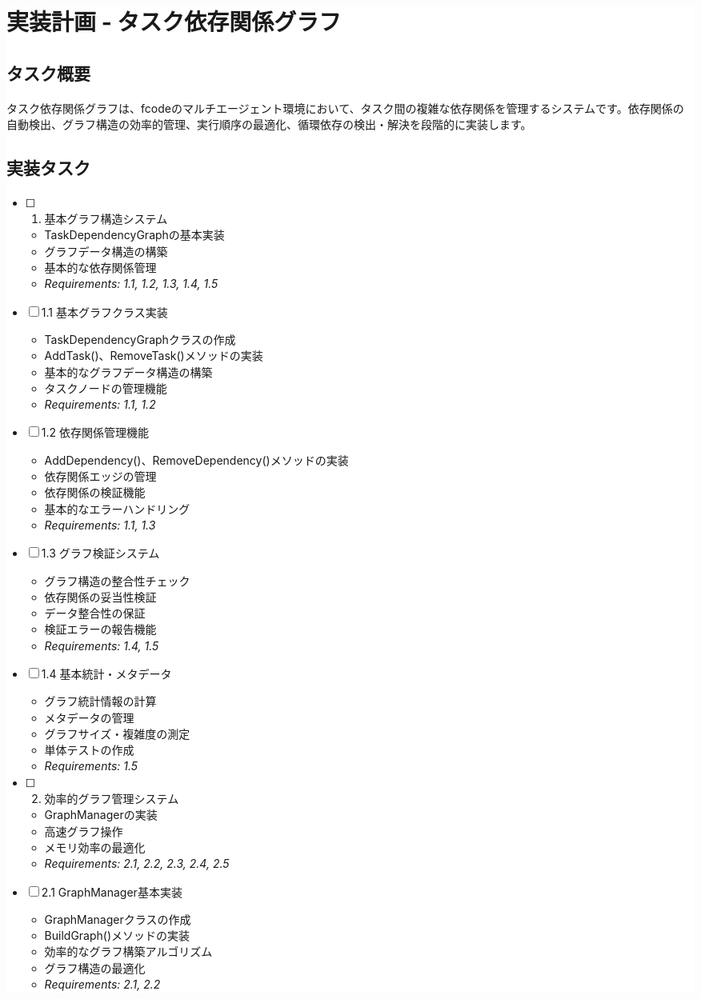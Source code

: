 # 実装計画 - タスク依存関係グラフ

## タスク概要

タスク依存関係グラフは、fcodeのマルチエージェント環境において、タスク間の複雑な依存関係を管理するシステムです。依存関係の自動検出、グラフ構造の効率的管理、実行順序の最適化、循環依存の検出・解決を段階的に実装します。

## 実装タスク

- [ ] 1. 基本グラフ構造システム
  - TaskDependencyGraphの基本実装
  - グラフデータ構造の構築
  - 基本的な依存関係管理
  - _Requirements: 1.1, 1.2, 1.3, 1.4, 1.5_

- [ ] 1.1 基本グラフクラス実装
  - TaskDependencyGraphクラスの作成
  - AddTask()、RemoveTask()メソッドの実装
  - 基本的なグラフデータ構造の構築
  - タスクノードの管理機能
  - _Requirements: 1.1, 1.2_

- [ ] 1.2 依存関係管理機能
  - AddDependency()、RemoveDependency()メソッドの実装
  - 依存関係エッジの管理
  - 依存関係の検証機能
  - 基本的なエラーハンドリング
  - _Requirements: 1.1, 1.3_

- [ ] 1.3 グラフ検証システム
  - グラフ構造の整合性チェック
  - 依存関係の妥当性検証
  - データ整合性の保証
  - 検証エラーの報告機能
  - _Requirements: 1.4, 1.5_

- [ ] 1.4 基本統計・メタデータ
  - グラフ統計情報の計算
  - メタデータの管理
  - グラフサイズ・複雑度の測定
  - 単体テストの作成
  - _Requirements: 1.5_

- [ ] 2. 効率的グラフ管理システム
  - GraphManagerの実装
  - 高速グラフ操作
  - メモリ効率の最適化
  - _Requirements: 2.1, 2.2, 2.3, 2.4, 2.5_

- [ ] 2.1 GraphManager基本実装
  - GraphManagerクラスの作成
  - BuildGraph()メソッドの実装
  - 効率的なグラフ構築アルゴリズム
  - グラフ構造の最適化
  - _Requirements: 2.1, 2.2_
